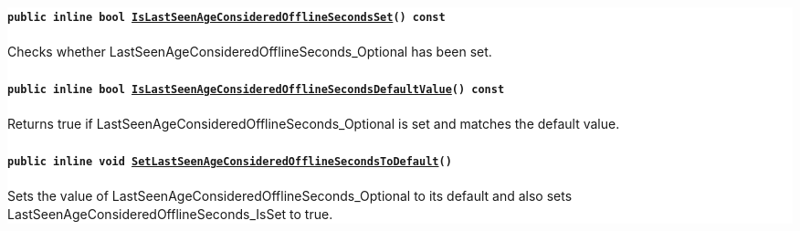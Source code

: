#### `public inline bool `[`IsLastSeenAgeConsideredOfflineSecondsSet`](#structFRHAPI__ClientVisibleSettings_1a827fbe99635362c406035fb72a925ab5)`() const` <a id="structFRHAPI__ClientVisibleSettings_1a827fbe99635362c406035fb72a925ab5"></a>

Checks whether LastSeenAgeConsideredOfflineSeconds_Optional has been set.

#### `public inline bool `[`IsLastSeenAgeConsideredOfflineSecondsDefaultValue`](#structFRHAPI__ClientVisibleSettings_1aa3e05d3f534bb08e0d5179551dc8766b)`() const` <a id="structFRHAPI__ClientVisibleSettings_1aa3e05d3f534bb08e0d5179551dc8766b"></a>

Returns true if LastSeenAgeConsideredOfflineSeconds_Optional is set and matches the default value.

#### `public inline void `[`SetLastSeenAgeConsideredOfflineSecondsToDefault`](#structFRHAPI__ClientVisibleSettings_1a34afe649f51b3772bd802d3e4982d686)`()` <a id="structFRHAPI__ClientVisibleSettings_1a34afe649f51b3772bd802d3e4982d686"></a>

Sets the value of LastSeenAgeConsideredOfflineSeconds_Optional to its default and also sets LastSeenAgeConsideredOfflineSeconds_IsSet to true.

